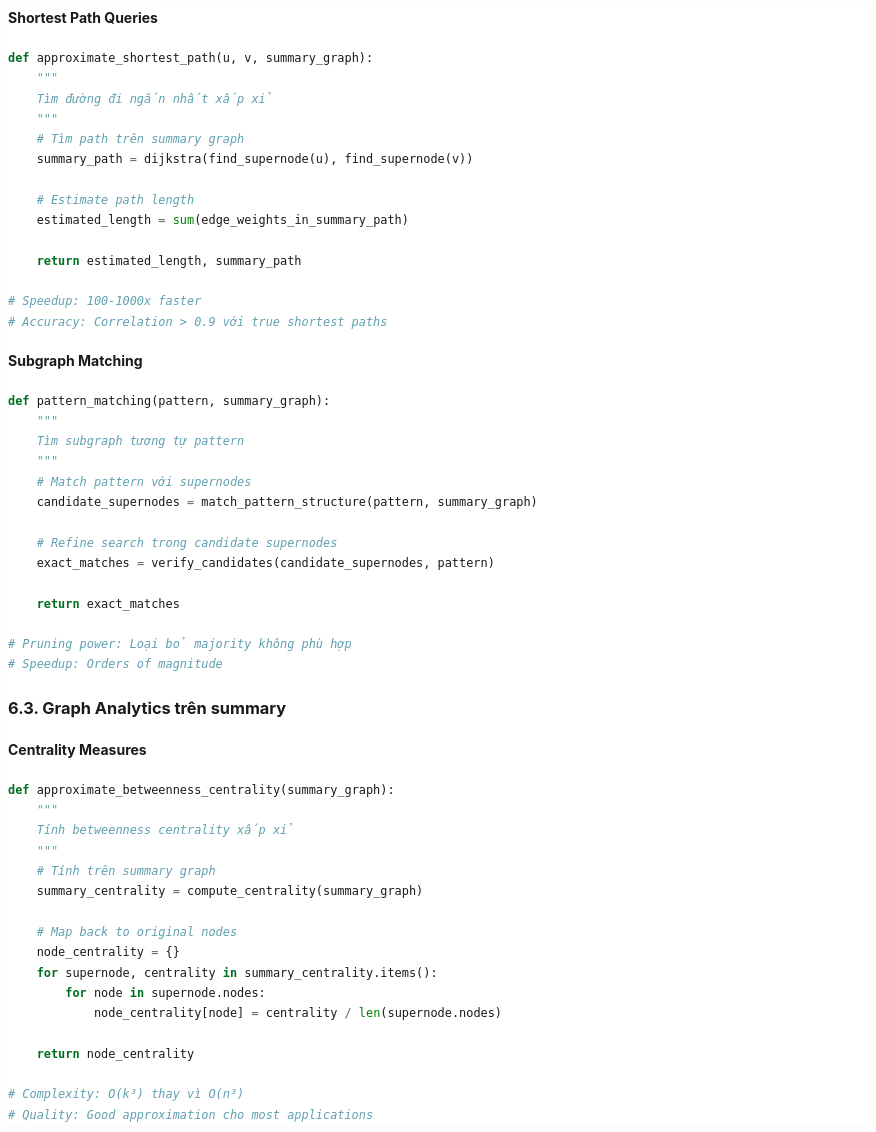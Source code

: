 #### Shortest Path Queries  
```python
def approximate_shortest_path(u, v, summary_graph):
    """
    Tìm đường đi ngắn nhất xấp xỉ
    """
    # Tìm path trên summary graph
    summary_path = dijkstra(find_supernode(u), find_supernode(v))
    
    # Estimate path length
    estimated_length = sum(edge_weights_in_summary_path)
    
    return estimated_length, summary_path

# Speedup: 100-1000x faster
# Accuracy: Correlation > 0.9 với true shortest paths
```

#### Subgraph Matching
```python  
def pattern_matching(pattern, summary_graph):
    """
    Tìm subgraph tương tự pattern
    """
    # Match pattern với supernodes
    candidate_supernodes = match_pattern_structure(pattern, summary_graph)
    
    # Refine search trong candidate supernodes
    exact_matches = verify_candidates(candidate_supernodes, pattern)
    
    return exact_matches

# Pruning power: Loại bỏ majority không phù hợp
# Speedup: Orders of magnitude
```

### 6.3. Graph Analytics trên summary

#### Centrality Measures
```python
def approximate_betweenness_centrality(summary_graph):
    """
    Tính betweenness centrality xấp xỉ
    """
    # Tính trên summary graph
    summary_centrality = compute_centrality(summary_graph)
    
    # Map back to original nodes
    node_centrality = {}
    for supernode, centrality in summary_centrality.items():
        for node in supernode.nodes:
            node_centrality[node] = centrality / len(supernode.nodes)
            
    return node_centrality

# Complexity: O(k³) thay vì O(n³)
# Quality: Good approximation cho most applications
```

